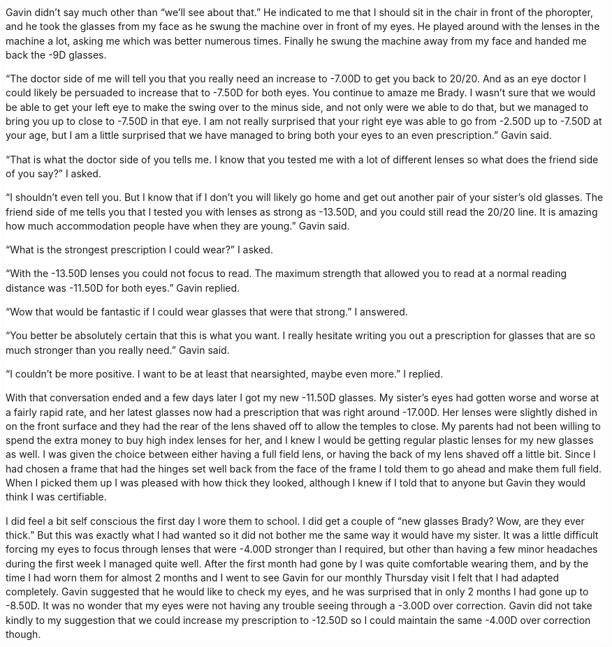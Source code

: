 Gavin didn’t say much other than “we’ll see about that.”  He indicated to me that I should sit in the chair in front of the phoropter, and he took the glasses from my face as he swung the machine over in front of my eyes.  He played around with the lenses in the machine a lot, asking me which was better numerous times. Finally he swung the machine away from my face and handed me back the -9D glasses.

“The doctor side of me will tell you that you really need an increase to -7.00D to get you back to 20/20. And as an eye doctor I could likely be persuaded to increase that to -7.50D for both eyes.  You continue to amaze me Brady. I wasn’t sure that we would be able to get your left eye to make the swing over to the minus side, and not only were we able to do that, but we managed to bring you up to close to -7.50D in that eye.  I am not really surprised that your right eye was able to go from -2.50D up to -7.50D at your age, but I am a little surprised that we have managed to bring both your eyes to an even prescription.” Gavin said.

“That is what the doctor side of you tells me. I know that you tested me with a lot of different lenses so what does the friend side of you say?” I asked.

“I shouldn’t even tell you. But I know that if I don’t you will likely go home and get out another pair of your sister’s old glasses.  The friend side of me tells you that I tested you with lenses as strong as -13.50D, and you could still read the 20/20 line. It is amazing how much accommodation people have when they are young.” Gavin said.

“What is the strongest prescription I could wear?” I asked.

“With the -13.50D lenses you could not focus to read.  The maximum strength that allowed you to read at a normal reading distance was -11.50D for both eyes.” Gavin replied.

“Wow that would be fantastic if I could wear glasses that were that strong.” I answered.

“You better be absolutely certain that this is what you want.  I really hesitate writing you out a prescription for glasses that are so much stronger than you really need.” Gavin said.

“I couldn’t be more positive. I want to be at least that nearsighted, maybe even more.” I replied.

With that conversation ended and a few days later I got my new -11.50D glasses. My sister’s eyes had gotten worse and worse at a fairly rapid rate, and her latest glasses now had a prescription that was right around -17.00D.  Her lenses were slightly dished in on the front surface and they had the rear of the lens shaved off to allow the temples to close.  My parents had not been willing to spend the extra money to buy high index lenses for her, and I knew I would be getting regular plastic lenses for my new glasses as well. I was given the choice between either having a full field lens, or having the back of my lens shaved off a little bit. Since I had chosen a frame that had the hinges set well back from the face of the frame I told them to go ahead and make them full field.  When I picked them up I was pleased with how thick they looked, although I knew if I told that to anyone but Gavin they would think I was certifiable.

I did feel a bit self conscious the first day I wore them to school. I did get a couple of “new glasses Brady? Wow, are they ever thick.” But this was exactly what I had wanted so it did not bother me the same way it would have my sister.  It was a little difficult forcing my eyes to focus through lenses that were -4.00D stronger than I required, but other than having a few minor headaches during the first week I managed quite well. After the first month had gone by I was quite comfortable wearing them, and by the time I had worn them for almost 2 months and I went to see Gavin for our monthly Thursday visit I felt that I had adapted completely.  Gavin suggested that he would like to check my eyes, and he was surprised that in only 2 months I had gone up to -8.50D. It was no wonder that my eyes were not having any trouble seeing through a -3.00D over correction.  Gavin did not take kindly to my suggestion that we could increase my prescription to -12.50D so I could maintain the same -4.00D over correction though. 

